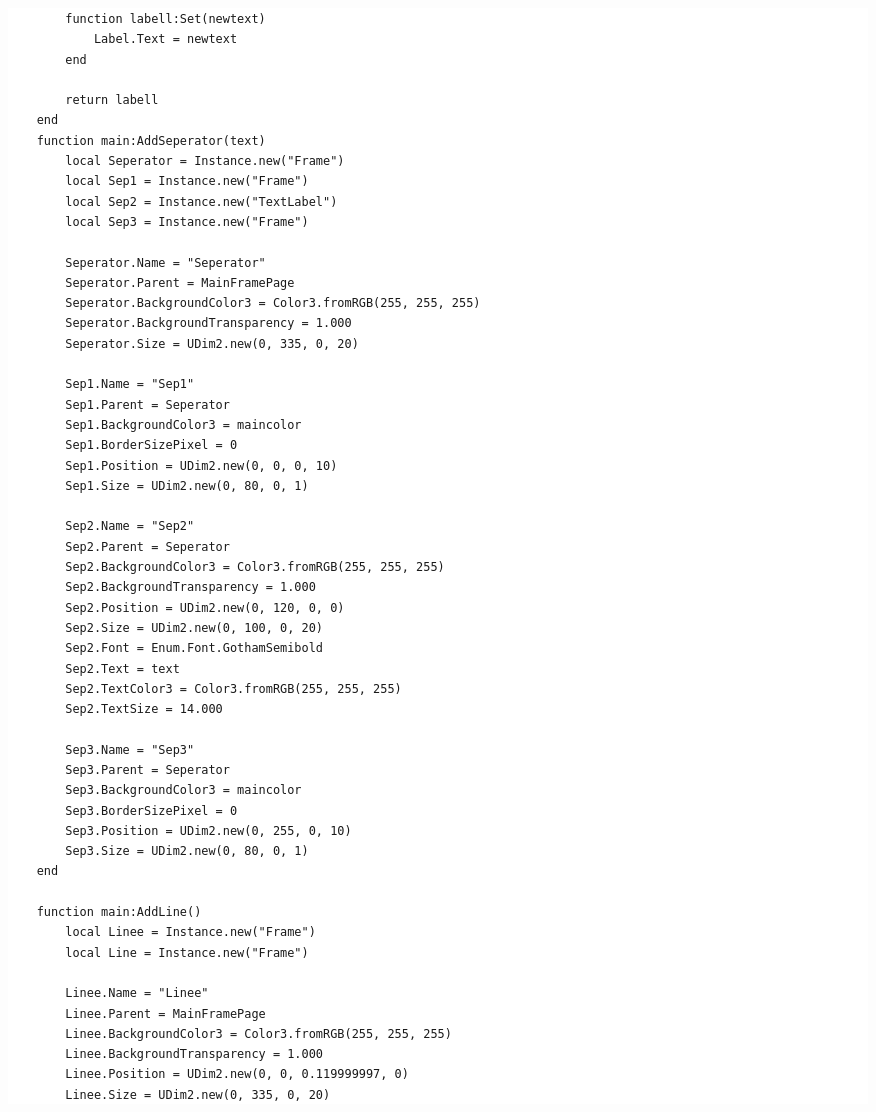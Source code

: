 			function labell:Set(newtext)
				Label.Text = newtext
			end

			return labell
		end
		function main:AddSeperator(text)
			local Seperator = Instance.new("Frame")
			local Sep1 = Instance.new("Frame")
			local Sep2 = Instance.new("TextLabel")
			local Sep3 = Instance.new("Frame")
			
			Seperator.Name = "Seperator"
			Seperator.Parent = MainFramePage
			Seperator.BackgroundColor3 = Color3.fromRGB(255, 255, 255)
			Seperator.BackgroundTransparency = 1.000
			Seperator.Size = UDim2.new(0, 335, 0, 20)
			
			Sep1.Name = "Sep1"
			Sep1.Parent = Seperator
			Sep1.BackgroundColor3 = maincolor
			Sep1.BorderSizePixel = 0
			Sep1.Position = UDim2.new(0, 0, 0, 10)
			Sep1.Size = UDim2.new(0, 80, 0, 1)
			
			Sep2.Name = "Sep2"
			Sep2.Parent = Seperator
			Sep2.BackgroundColor3 = Color3.fromRGB(255, 255, 255)
			Sep2.BackgroundTransparency = 1.000
			Sep2.Position = UDim2.new(0, 120, 0, 0)
			Sep2.Size = UDim2.new(0, 100, 0, 20)
			Sep2.Font = Enum.Font.GothamSemibold
			Sep2.Text = text
			Sep2.TextColor3 = Color3.fromRGB(255, 255, 255)
			Sep2.TextSize = 14.000
			
			Sep3.Name = "Sep3"
			Sep3.Parent = Seperator
			Sep3.BackgroundColor3 = maincolor
			Sep3.BorderSizePixel = 0
			Sep3.Position = UDim2.new(0, 255, 0, 10)
			Sep3.Size = UDim2.new(0, 80, 0, 1)
		end

		function main:AddLine()
			local Linee = Instance.new("Frame")
			local Line = Instance.new("Frame")
			
			Linee.Name = "Linee"
			Linee.Parent = MainFramePage
			Linee.BackgroundColor3 = Color3.fromRGB(255, 255, 255)
			Linee.BackgroundTransparency = 1.000
			Linee.Position = UDim2.new(0, 0, 0.119999997, 0)
			Linee.Size = UDim2.new(0, 335, 0, 20)
			
